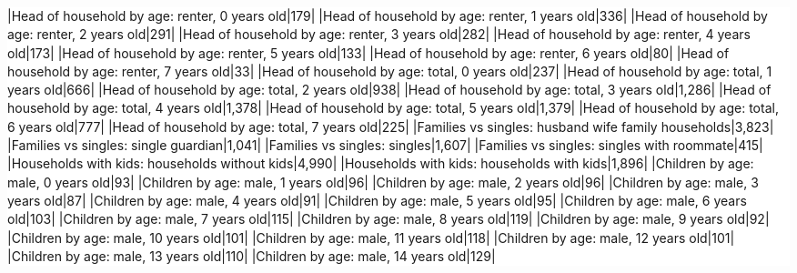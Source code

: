 |Head of household by age: renter, 0 years old|179|
|Head of household by age: renter, 1 years old|336|
|Head of household by age: renter, 2 years old|291|
|Head of household by age: renter, 3 years old|282|
|Head of household by age: renter, 4 years old|173|
|Head of household by age: renter, 5 years old|133|
|Head of household by age: renter, 6 years old|80|
|Head of household by age: renter, 7 years old|33|
|Head of household by age: total, 0 years old|237|
|Head of household by age: total, 1 years old|666|
|Head of household by age: total, 2 years old|938|
|Head of household by age: total, 3 years old|1,286|
|Head of household by age: total, 4 years old|1,378|
|Head of household by age: total, 5 years old|1,379|
|Head of household by age: total, 6 years old|777|
|Head of household by age: total, 7 years old|225|
|Families vs singles: husband wife family households|3,823|
|Families vs singles: single guardian|1,041|
|Families vs singles: singles|1,607|
|Families vs singles: singles with roommate|415|
|Households with kids: households without kids|4,990|
|Households with kids: households with kids|1,896|
|Children by age: male, 0 years old|93|
|Children by age: male, 1 years old|96|
|Children by age: male, 2 years old|96|
|Children by age: male, 3 years old|87|
|Children by age: male, 4 years old|91|
|Children by age: male, 5 years old|95|
|Children by age: male, 6 years old|103|
|Children by age: male, 7 years old|115|
|Children by age: male, 8 years old|119|
|Children by age: male, 9 years old|92|
|Children by age: male, 10 years old|101|
|Children by age: male, 11 years old|118|
|Children by age: male, 12 years old|101|
|Children by age: male, 13 years old|110|
|Children by age: male, 14 years old|129|
